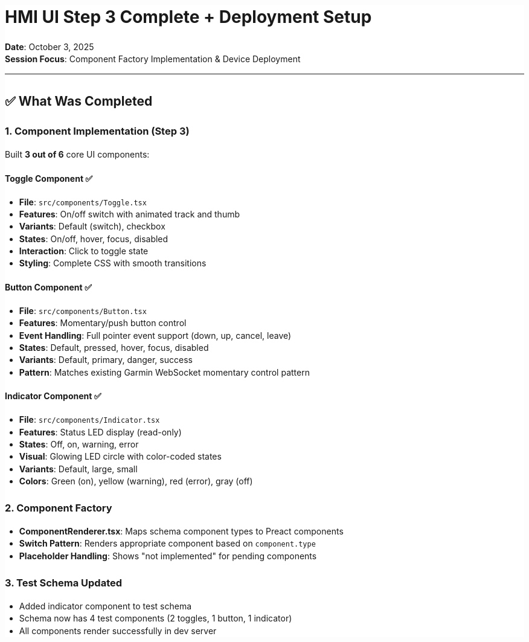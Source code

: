 # HMI UI Step 3 Complete + Deployment Setup

**Date**: October 3, 2025  
**Session Focus**: Component Factory Implementation & Device Deployment

---

## ✅ What Was Completed

### 1. Component Implementation (Step 3)

Built **3 out of 6** core UI components:

#### **Toggle Component** ✅

- **File**: `src/components/Toggle.tsx`
- **Features**: On/off switch with animated track and thumb
- **Variants**: Default (switch), checkbox
- **States**: On/off, hover, focus, disabled
- **Interaction**: Click to toggle state
- **Styling**: Complete CSS with smooth transitions

#### **Button Component** ✅

- **File**: `src/components/Button.tsx`
- **Features**: Momentary/push button control
- **Event Handling**: Full pointer event support (down, up, cancel, leave)
- **States**: Default, pressed, hover, focus, disabled
- **Variants**: Default, primary, danger, success
- **Pattern**: Matches existing Garmin WebSocket momentary control pattern

#### **Indicator Component** ✅

- **File**: `src/components/Indicator.tsx`
- **Features**: Status LED display (read-only)
- **States**: Off, on, warning, error
- **Visual**: Glowing LED circle with color-coded states
- **Variants**: Default, large, small
- **Colors**: Green (on), yellow (warning), red (error), gray (off)

### 2. Component Factory

- **ComponentRenderer.tsx**: Maps schema component types to Preact components
- **Switch Pattern**: Renders appropriate component based on `component.type`
- **Placeholder Handling**: Shows "not implemented" for pending components

### 3. Test Schema Updated

- Added indicator component to test schema
- Schema now has 4 test components (2 toggles, 1 button, 1 indicator)
- All components render successfully in dev server
